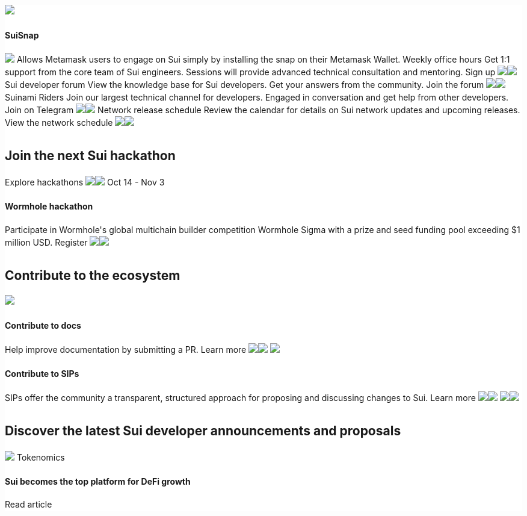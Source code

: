 ![](https://cdn.prod.website-files.com/6425f546844727ce5fb9e5ab/658495b37a57f8cae8ea5bcb_Group%202147256446.svg)
#### SuiSnap
![](https://cdn.prod.website-files.com/6425f546844727ce5fb9e5ab/6559562c309c6b9c06e0e56c_Arrow.svg)
Allows Metamask users to engage on Sui simply by installing the snap on their Metamask Wallet. 
Weekly office hours
Get 1:1 support from the core team of Sui engineers. Sessions will provide advanced technical consultation and mentoring.
Sign up
![](https://cdn.prod.website-files.com/6425f546844727ce5fb9e5ab/654e068a65088acbdec58c89_icon-btn-blue.svg)![](https://cdn.prod.website-files.com/6425f546844727ce5fb9e5ab/654e068a65088acbdec58c89_icon-btn-blue.svg)
Sui developer forum
View the knowledge base for Sui developers. Get your answers from the community.
Join the forum
![](https://cdn.prod.website-files.com/6425f546844727ce5fb9e5ab/654e068a65088acbdec58c89_icon-btn-blue.svg)![](https://cdn.prod.website-files.com/6425f546844727ce5fb9e5ab/654e068a65088acbdec58c89_icon-btn-blue.svg)
Suinami Riders
Join our largest technical channel for developers. Engaged in conversation and get help from other developers.
Join on Telegram
![](https://cdn.prod.website-files.com/6425f546844727ce5fb9e5ab/654e068a65088acbdec58c89_icon-btn-blue.svg)![](https://cdn.prod.website-files.com/6425f546844727ce5fb9e5ab/654e068a65088acbdec58c89_icon-btn-blue.svg)
Network release schedule
Review the calendar for details on Sui network updates and upcoming releases.
View the network schedule
![](https://cdn.prod.website-files.com/6425f546844727ce5fb9e5ab/654e068a65088acbdec58c89_icon-btn-blue.svg)![](https://cdn.prod.website-files.com/6425f546844727ce5fb9e5ab/654e068a65088acbdec58c89_icon-btn-blue.svg)
## Join the next Sui hackathon
Explore hackathons
![](https://cdn.prod.website-files.com/6425f546844727ce5fb9e5ab/654e068a65088acbdec58c89_icon-btn-blue.svg)![](https://cdn.prod.website-files.com/6425f546844727ce5fb9e5ab/654e068a65088acbdec58c89_icon-btn-blue.svg)
Oct 14 - Nov 3
#### Wormhole hackathon
Participate in Wormhole's global multichain builder competition Wormhole Sigma with a prize and seed funding pool exceeding $1 million USD.
Register
![](https://cdn.prod.website-files.com/6425f546844727ce5fb9e5ab/6553e10976f5cf1e48ace3b4_right-arrow.svg)![](https://cdn.prod.website-files.com/6425f546844727ce5fb9e5ab/6553e10976f5cf1e48ace3b4_right-arrow.svg)
## Contribute to the ecosystem
![](https://cdn.prod.website-files.com/6425f546844727ce5fb9e5ab/654e1c5f60913aa1be71d7c1_icon-blur.svg)
#### Contribute to docs
Help improve documentation by submitting a PR.
Learn more
![](https://cdn.prod.website-files.com/6425f546844727ce5fb9e5ab/6553e10976f5cf1e48ace3b4_right-arrow.svg)![](https://cdn.prod.website-files.com/6425f546844727ce5fb9e5ab/6553e10976f5cf1e48ace3b4_right-arrow.svg)
![](https://cdn.prod.website-files.com/6425f546844727ce5fb9e5ab/655f3c114191671bfcd8fa59_icon-download.svg)
#### Contribute to SIPs
SIPs offer the community a transparent, structured approach for proposing and discussing changes to Sui. 
Learn more
![](https://cdn.prod.website-files.com/6425f546844727ce5fb9e5ab/6553e10976f5cf1e48ace3b4_right-arrow.svg)![](https://cdn.prod.website-files.com/6425f546844727ce5fb9e5ab/6553e10976f5cf1e48ace3b4_right-arrow.svg)
![](https://cdn.prod.website-files.com/6425f546844727ce5fb9e5ab/6568c026a158dd54ddece47f_Group%202147255759.svg)![](https://cdn.prod.website-files.com/6425f546844727ce5fb9e5ab/65834276abac28a614c2a148_Notification.svg)
## Discover the latest Sui developer announcements and proposals
![](https://cdn.prod.website-files.com/6425f546844727ce5fb9e5ab/656766044e92d0f7acf8a1fb_M-2-2.png)
Tokenomics
#### Sui becomes the top platform for DeFi growth
Read article